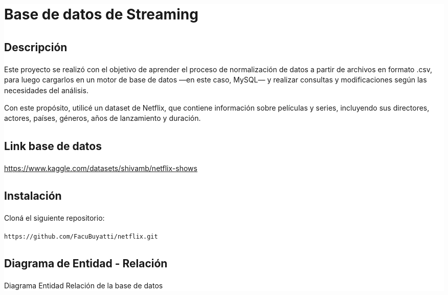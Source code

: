# Base de datos de Streaming

## Descripción
Este proyecto se realizó con el objetivo de aprender el proceso de normalización de datos a partir de archivos en formato .csv, para luego cargarlos en un motor de base de datos —en este caso, MySQL— y realizar consultas y modificaciones según las necesidades del análisis.

Con este propósito, utilicé un dataset de Netflix, que contiene información sobre películas y series, incluyendo sus directores, actores, países, géneros, años de lanzamiento y duración.


## Link base de datos
https://www.kaggle.com/datasets/shivamb/netflix-shows



## Instalación
Cloná el siguiente repositorio:

```bash
https://github.com/FacuBuyatti/netflix.git
```


## Diagrama de Entidad - Relación
Diagrama Entidad Relación de la base de datos
